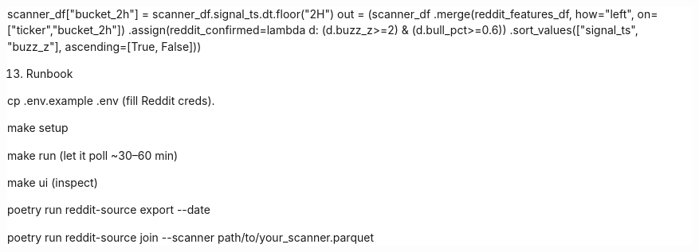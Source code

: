 scanner_df["bucket_2h"] = scanner_df.signal_ts.dt.floor("2H")
out = (scanner_df
       .merge(reddit_features_df, how="left", on=["ticker","bucket_2h"])
       .assign(reddit_confirmed=lambda d: (d.buzz_z>=2) & (d.bull_pct>=0.6))
       .sort_values(["signal_ts", "buzz_z"], ascending=[True, False]))

13) Runbook

cp .env.example .env (fill Reddit creds).

make setup

make run (let it poll ~30–60 min)

make ui (inspect)

poetry run reddit-source export --date <today>

poetry run reddit-source join --scanner path/to/your_scanner.parquet